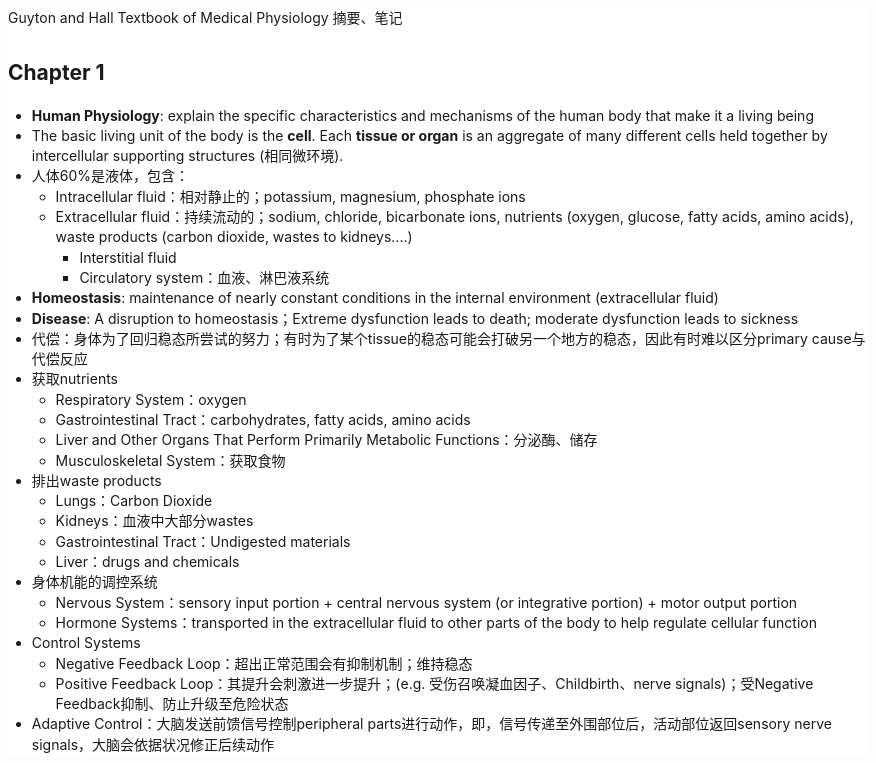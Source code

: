 <style>
img{
    width: 50%;
}
</style>




Guyton and Hall Textbook of Medical Physiology 摘要、笔记



## Chapter 1

* **Human Physiology**: explain the specific characteristics and mechanisms of the human body that make it a living being
* The basic living unit of the body is the **cell**. Each **tissue or organ** is an aggregate of many different cells held together by intercellular supporting structures (相同微环境).
* 人体60%是液体，包含：
    - Intracellular fluid：相对静止的；potassium, magnesium, phosphate ions
    - Extracellular fluid：持续流动的；sodium, chloride, bicarbonate ions, nutrients (oxygen, glucose, fatty acids, amino acids), waste products (carbon dioxide, wastes to kidneys....)
        * Interstitial fluid
        * Circulatory system：血液、淋巴液系统
* **Homeostasis**: maintenance of nearly constant conditions in the internal
environment (extracellular fluid)
* **Disease**: A disruption to homeostasis；Extreme dysfunction leads to death; moderate dysfunction leads to sickness
* 代偿：身体为了回归稳态所尝试的努力；有时为了某个tissue的稳态可能会打破另一个地方的稳态，因此有时难以区分primary cause与代偿反应
* 获取nutrients
    - Respiratory System：oxygen
    - Gastrointestinal Tract：carbohydrates, fatty acids, amino acids
    - Liver and Other Organs That Perform Primarily Metabolic Functions：分泌酶、储存 
    - Musculoskeletal System：获取食物
* 排出waste products
    - Lungs：Carbon Dioxide
    - Kidneys：血液中大部分wastes
    - Gastrointestinal Tract：Undigested materials
    - Liver：drugs and chemicals
* 身体机能的调控系统
    - Nervous System：sensory input portion + central nervous system (or integrative portion) + motor output portion
    - Hormone Systems：transported in the extracellular fluid to other parts of the body to help regulate cellular function
* Control Systems
    - Negative Feedback Loop：超出正常范围会有抑制机制；维持稳态
    - Positive Feedback Loop：其提升会刺激进一步提升；(e.g. 受伤召唤凝血因子、Childbirth、nerve signals)；受Negative Feedback抑制、防止升级至危险状态
* Adaptive Control：大脑发送前馈信号控制peripheral parts进行动作，即，信号传递至外围部位后，活动部位返回sensory nerve signals，大脑会依据状况修正后续动作

